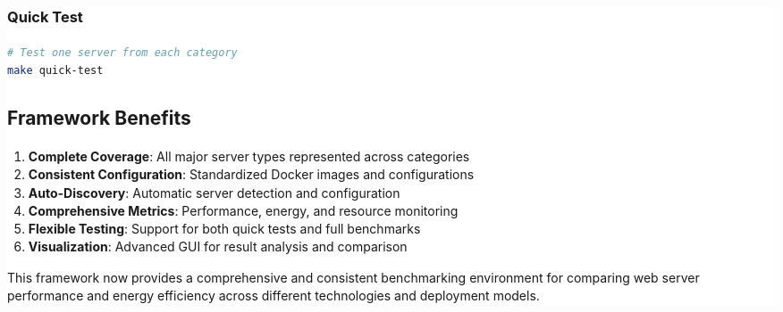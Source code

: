 ### Quick Test
```bash
# Test one server from each category
make quick-test
```

## Framework Benefits

1. **Complete Coverage**: All major server types represented across categories
2. **Consistent Configuration**: Standardized Docker images and configurations
3. **Auto-Discovery**: Automatic server detection and configuration
4. **Comprehensive Metrics**: Performance, energy, and resource monitoring
5. **Flexible Testing**: Support for both quick tests and full benchmarks
6. **Visualization**: Advanced GUI for result analysis and comparison

This framework now provides a comprehensive and consistent benchmarking environment for comparing web server performance and energy efficiency across different technologies and deployment models. 
